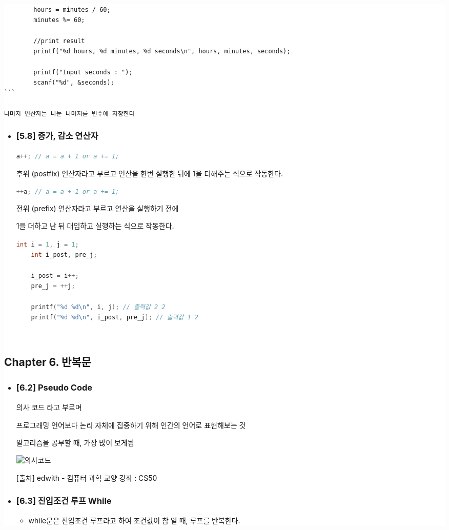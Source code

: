     		hours = minutes / 60;
    		minutes %= 60;
    
    		//print result
    		printf("%d hours, %d minutes, %d seconds\n", hours, minutes, seconds);
    
    		printf("Input seconds : ");
    		scanf("%d", &seconds);
    ```
    
    나머지 연산자는 나눈 나머지를 변수에 저장한다
    

- ### [5.8] 증가, 감소 연산자
    
    ```c
    a++; // a = a + 1 or a += 1;
    ```
    
    후위 (postfix) 연산자라고 부르고 연산을 한번 실행한 뒤에 1을 더해주는 식으로 작동한다.
    
    ```c
    ++a; // a = a + 1 or a += 1;
    ```
    
    전위 (prefix) 연산자라고 부르고 연산을 실행하기 전에 
    
    1을 더하고 난 뒤 대입하고 실행하는 식으로 작동한다.
    
    ```c
    int i = 1, j = 1;
    	int i_post, pre_j;
    
    	i_post = i++;
    	pre_j = ++j;
    
    	printf("%d %d\n", i, j); // 출력값 2 2
    	printf("%d %d\n", i_post, pre_j); // 출력값 1 2
    ```
    
</br>

## Chapter 6. 반복문


- ### [6.2] Pseudo Code
    
    의사 코드 라고 부르며
    
    프로그래밍 언어보다 논리 자체에 집중하기 위해 인간의 언어로 표현해보는 것
    
    알고리즘을 공부할 때, 가장 많이 보게됨
    
    ![의사코드](https://user-images.githubusercontent.com/96982072/149322968-880bc355-85bd-4de9-972b-db5d9f75eb4d.png)

    
    [출처] edwith - 컴퓨터 과학 교양 강좌 : CS50 
    
- ### [6.3] 진입조건 루프 While
    - while문은 진입조건 루프라고 하여 조건값이 참 일 때, 루프를 반복한다.
        
